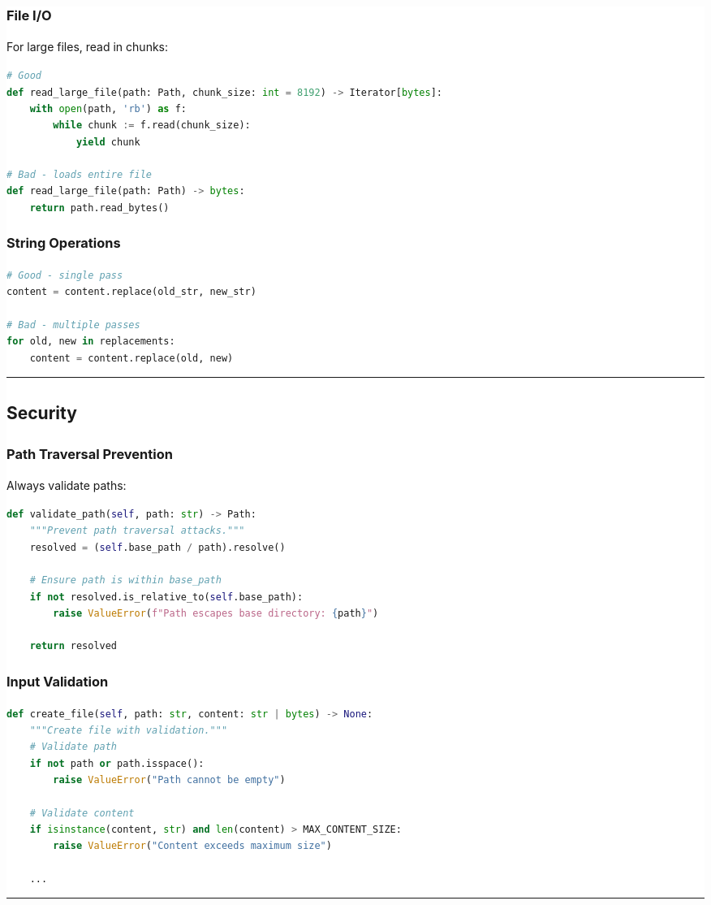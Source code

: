 ### File I/O

For large files, read in chunks:

```python
# Good
def read_large_file(path: Path, chunk_size: int = 8192) -> Iterator[bytes]:
    with open(path, 'rb') as f:
        while chunk := f.read(chunk_size):
            yield chunk

# Bad - loads entire file
def read_large_file(path: Path) -> bytes:
    return path.read_bytes()
```

### String Operations

```python
# Good - single pass
content = content.replace(old_str, new_str)

# Bad - multiple passes
for old, new in replacements:
    content = content.replace(old, new)
```

---

## Security

### Path Traversal Prevention

Always validate paths:

```python
def validate_path(self, path: str) -> Path:
    """Prevent path traversal attacks."""
    resolved = (self.base_path / path).resolve()
    
    # Ensure path is within base_path
    if not resolved.is_relative_to(self.base_path):
        raise ValueError(f"Path escapes base directory: {path}")
    
    return resolved
```

### Input Validation

```python
def create_file(self, path: str, content: str | bytes) -> None:
    """Create file with validation."""
    # Validate path
    if not path or path.isspace():
        raise ValueError("Path cannot be empty")
    
    # Validate content
    if isinstance(content, str) and len(content) > MAX_CONTENT_SIZE:
        raise ValueError("Content exceeds maximum size")
    
    ...
```

---